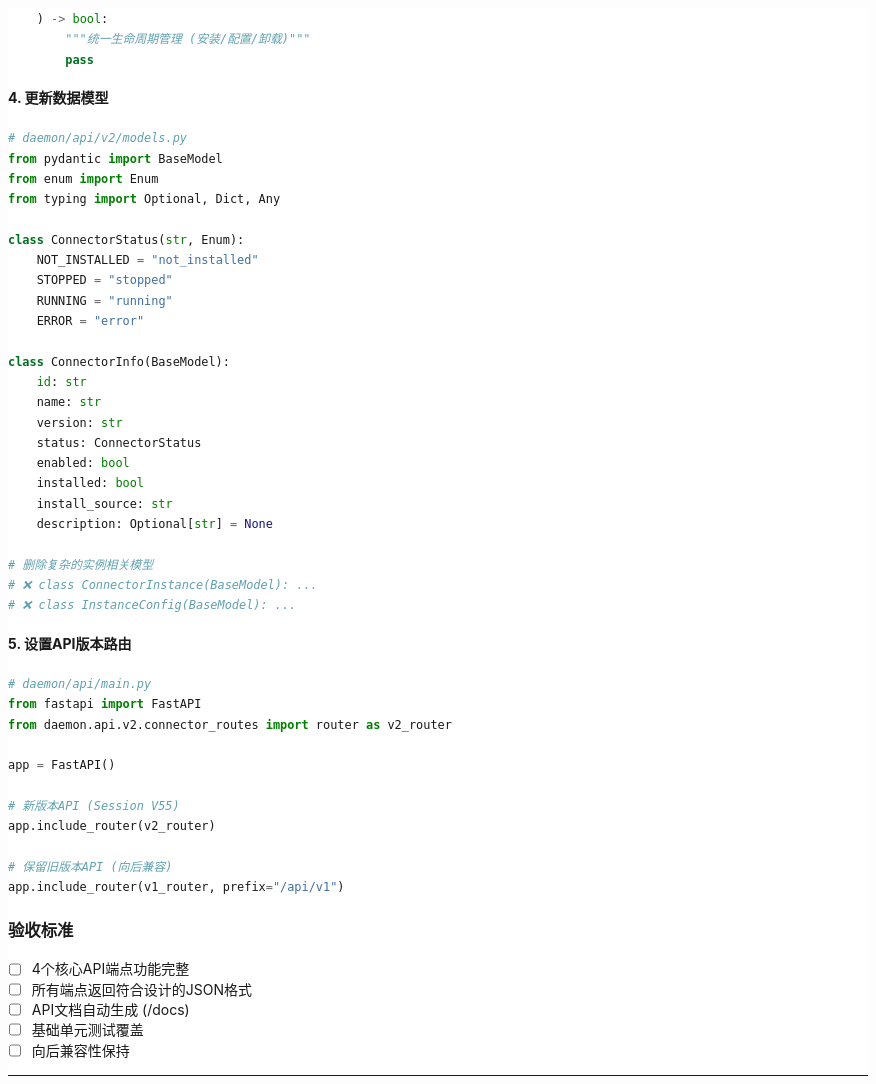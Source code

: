 ```python
    ) -> bool:
        """统一生命周期管理 (安装/配置/卸载)"""
        pass
```

#### 4. 更新数据模型
```python
# daemon/api/v2/models.py
from pydantic import BaseModel
from enum import Enum
from typing import Optional, Dict, Any

class ConnectorStatus(str, Enum):
    NOT_INSTALLED = "not_installed"
    STOPPED = "stopped" 
    RUNNING = "running"
    ERROR = "error"

class ConnectorInfo(BaseModel):
    id: str
    name: str
    version: str
    status: ConnectorStatus
    enabled: bool
    installed: bool
    install_source: str
    description: Optional[str] = None
    
# 删除复杂的实例相关模型
# ❌ class ConnectorInstance(BaseModel): ...
# ❌ class InstanceConfig(BaseModel): ...
```

#### 5. 设置API版本路由
```python
# daemon/api/main.py 
from fastapi import FastAPI
from daemon.api.v2.connector_routes import router as v2_router

app = FastAPI()

# 新版本API (Session V55)
app.include_router(v2_router)

# 保留旧版本API (向后兼容)
app.include_router(v1_router, prefix="/api/v1")
```

### 验收标准
- [ ] 4个核心API端点功能完整
- [ ] 所有端点返回符合设计的JSON格式
- [ ] API文档自动生成 (/docs)
- [ ] 基础单元测试覆盖
- [ ] 向后兼容性保持

---